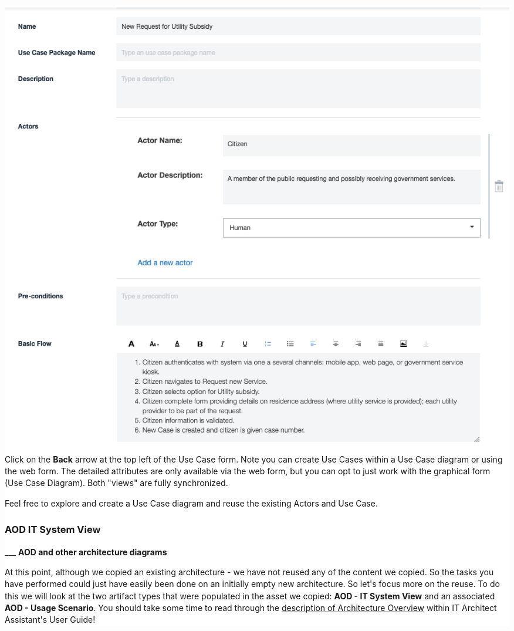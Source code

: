 ![Add Basic Flow to Use Case](../tutorial-images/use-case-basic-flow.png)

Click on the **Back** arrow at the top left of the Use Case form. Note you can create Use Cases within a Use Case diagram or using the web form. The detailed attributes are only available via the web form, but you can opt to just work with the graphical form (Use Case Diagram).  Both "views" are fully synchronized.

Feel free to explore and create a Use Case diagram and reuse the existing Actors and Use Case.

### AOD IT System View

___ **AOD and other architecture diagrams**

At this point, although we copied an existing architecture - we have not reused any of the content we copied. So the tasks you have performed could just have easily been done on an initially empty new architecture. So let's focus more on the reuse. To do this we will look at the two artifact types that were populated in the asset we copied: **AOD - IT System View** and an associated **AOD - Usage Scenario**. You should take some time to read through the [description of Architecture Overview](https://github.com/IBM/itaa-docs/blob/master/docs/community-edition/Artifact-Details-ITAA-CE.md#architecture-overview) within IT Architect Assistant's User Guide!

